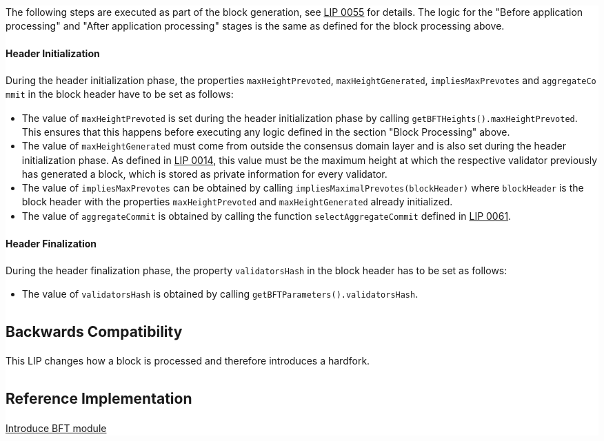 The following steps are executed as part of the block generation, see [LIP 0055][lip-0055] for details. The logic for the "Before application processing" and "After application processing" stages is the same as defined for the block processing above.

#### Header Initialization

During the header initialization phase, the properties `maxHeightPrevoted`, `maxHeightGenerated`, `impliesMaxPrevotes` and `aggregateCommit` in the block header have to be set as follows:

* The value of `maxHeightPrevoted` is set during the header initialization phase by calling `getBFTHeights().maxHeightPrevoted`. This ensures that this happens before executing any logic defined in the section "Block Processing" above.
* The value of `maxHeightGenerated` must come from outside the consensus domain layer and is also set during the header initialization phase. As defined in [LIP 0014](https://github.com/LiskHQ/lips/blob/main/proposals/lip-0014.md#processing-blocks), this value must be the maximum height at which the respective validator previously has generated a block, which is stored as private information for every validator.
* The value of `impliesMaxPrevotes` can be obtained by calling `impliesMaximalPrevotes(blockHeader)` where `blockHeader` is the block header with the properties `maxHeightPrevoted` and `maxHeightGenerated` already initialized.
* The value of `aggregateCommit` is obtained by calling the function `selectAggregateCommit` defined in [LIP 0061][lip-0061].

#### Header Finalization

During the header finalization phase, the property `validatorsHash` in the block header has to be set as follows:

* The value of `validatorsHash` is obtained by calling `getBFTParameters().validatorsHash`.

## Backwards Compatibility

This LIP changes how a block is processed and therefore introduces a hardfork.

## Reference Implementation

[Introduce BFT module](https://github.com/LiskHQ/lisk-sdk/issues/6742)

[lip-0042]: https://github.com/LiskHQ/lips/blob/main/proposals/lip-0042.md
[lip-0044]: https://github.com/LiskHQ/lips/blob/main/proposals/lip-0044.md
[lip-0044#setValidatorParams]: https://github.com/LiskHQ/lips/blob/main/proposals/lip-0044.md#setValidatorParams
[lip-0047]: https://github.com/LiskHQ/lips/blob/main/proposals/lip-0047.md
[lip-0055]: https://github.com/LiskHQ/lips/blob/main/proposals/lip-0055.md
[lip-0055#block-header-processing]: https://github.com/LiskHQ/lips/blob/main/proposals/lip-0055.md#block-header-processing
[lip-0056]: https://github.com/LiskHQ/lips/blob/main/proposals/lip-0056.md
[lip-0056#comparison-to-the-lisk-bft-paper]: https://github.com/LiskHQ/lips/blob/main/proposals/lip-0056.md#comparison-to-the-lisk-bft-paper
[lip-0057]: https://github.com/LiskHQ/lips/blob/main/proposals/lip-0057.md
[lip-0059]: https://github.com/LiskHQ/lips/blob/main/proposals/lip-0059.md
[lip-0060]: https://github.com/LiskHQ/lips/blob/main/proposals/lip-0060.md
[lip-0061]: https://github.com/LiskHQ/lips/blob/main/proposals/lip-0061.md
[lip-0063#constants]: https://github.com/LiskHQ/lips/blob/main/proposals/lip-0063.md#constants
[lip-0069]: https://github.com/LiskHQ/lips/blob/main/proposals/lip-0069.md
